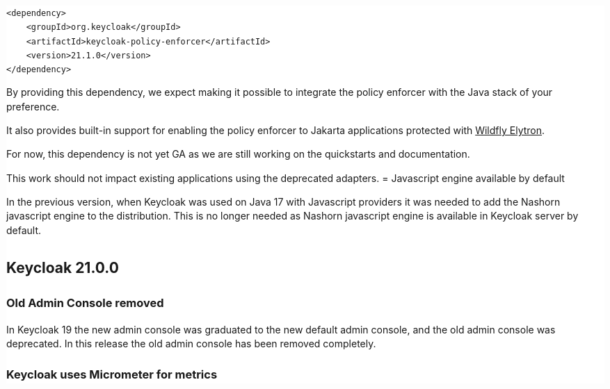 




```
<dependency>
    <groupId>org.keycloak</groupId>
    <artifactId>keycloak-policy-enforcer</artifactId>
    <version>21.1.0</version>
</dependency>
```




By providing this dependency, we expect making it possible to integrate the policy enforcer with the Java stack of your preference.




It also provides built\-in support for enabling the policy enforcer to Jakarta applications protected with [Wildfly Elytron](https://docs.wildfly.org/26/Admin_Guide.html#Elytron_OIDC_Client).




For now, this dependency is not yet GA as we are still working on the quickstarts and documentation.




This work should not impact existing applications using the deprecated adapters.
\= Javascript engine available by default




In the previous version, when Keycloak was used on Java 17 with Javascript providers it was needed to add the Nashorn
javascript engine to the distribution. This is no longer needed as Nashorn javascript engine is available in Keycloak server by default.







Keycloak 21\.0\.0
-----------------




### Old Admin Console removed



In Keycloak 19 the new admin console was graduated to the new default admin console, and the old admin console was
deprecated. In this release the old admin console has been removed completely.





### Keycloak uses Micrometer for metrics
